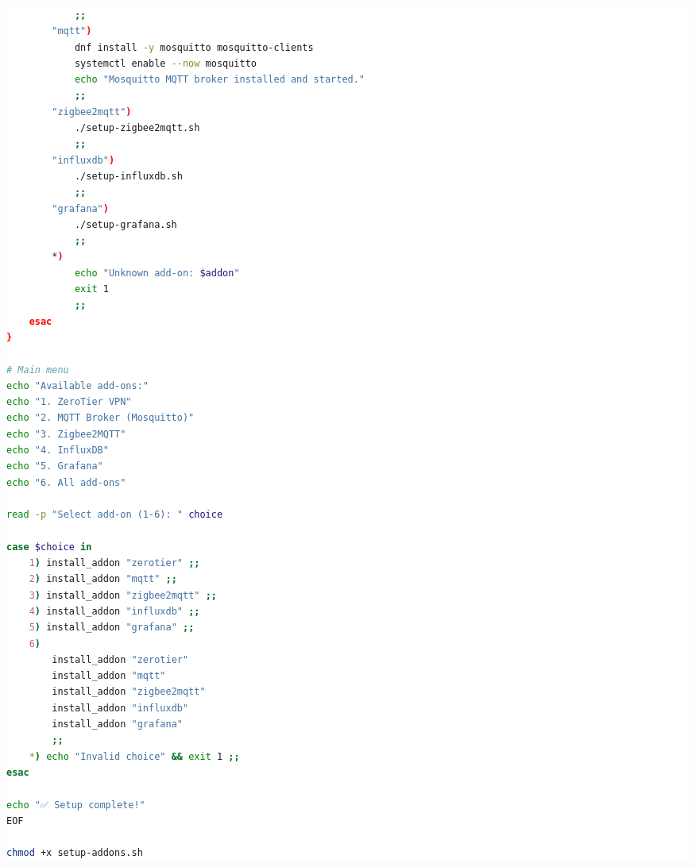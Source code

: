 ```bash
            ;;
        "mqtt")
            dnf install -y mosquitto mosquitto-clients
            systemctl enable --now mosquitto
            echo "Mosquitto MQTT broker installed and started."
            ;;
        "zigbee2mqtt")
            ./setup-zigbee2mqtt.sh
            ;;
        "influxdb")
            ./setup-influxdb.sh
            ;;
        "grafana")
            ./setup-grafana.sh
            ;;
        *)
            echo "Unknown add-on: $addon"
            exit 1
            ;;
    esac
}

# Main menu
echo "Available add-ons:"
echo "1. ZeroTier VPN"
echo "2. MQTT Broker (Mosquitto)"
echo "3. Zigbee2MQTT"
echo "4. InfluxDB"
echo "5. Grafana"
echo "6. All add-ons"

read -p "Select add-on (1-6): " choice

case $choice in
    1) install_addon "zerotier" ;;
    2) install_addon "mqtt" ;;
    3) install_addon "zigbee2mqtt" ;;
    4) install_addon "influxdb" ;;
    5) install_addon "grafana" ;;
    6) 
        install_addon "zerotier"
        install_addon "mqtt"
        install_addon "zigbee2mqtt"
        install_addon "influxdb"
        install_addon "grafana"
        ;;
    *) echo "Invalid choice" && exit 1 ;;
esac

echo "✅ Setup complete!"
EOF

chmod +x setup-addons.sh
```
